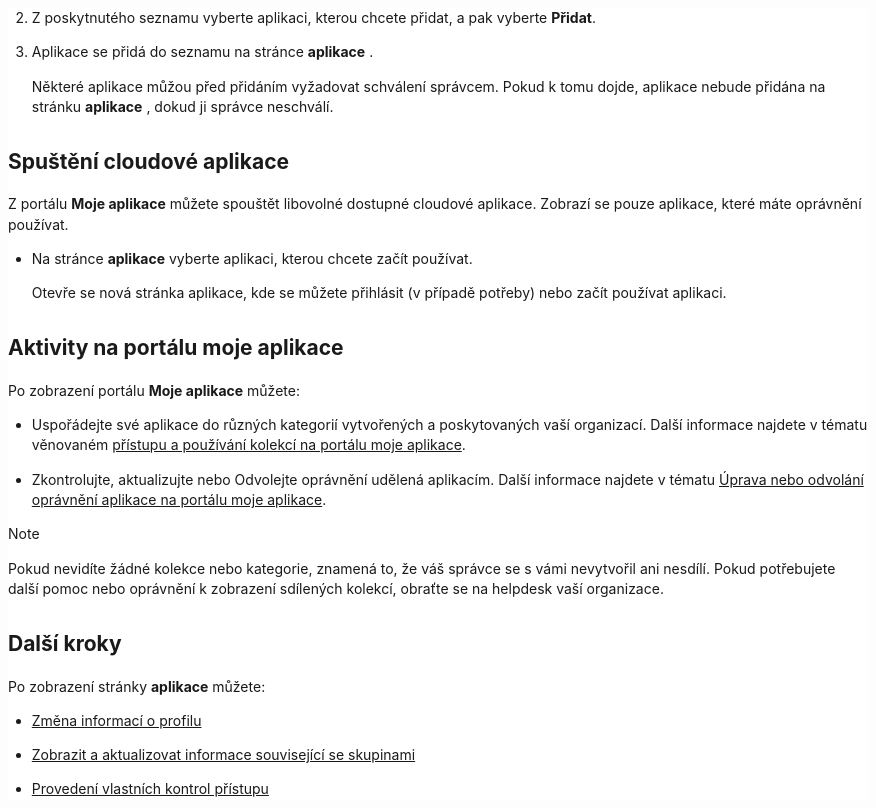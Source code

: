 2. Z poskytnutého seznamu vyberte aplikaci, kterou chcete přidat, a pak vyberte **Přidat**.

3. Aplikace se přidá do seznamu na stránce **aplikace** .

    Některé aplikace můžou před přidáním vyžadovat schválení správcem. Pokud k tomu dojde, aplikace nebude přidána na stránku **aplikace** , dokud ji správce neschválí.

## <a name="start-a-cloud-based-app"></a>Spuštění cloudové aplikace

Z portálu **Moje aplikace** můžete spouštět libovolné dostupné cloudové aplikace. Zobrazí se pouze aplikace, které máte oprávnění používat.

- Na stránce **aplikace** vyberte aplikaci, kterou chcete začít používat.

    Otevře se nová stránka aplikace, kde se můžete přihlásit (v případě potřeby) nebo začít používat aplikaci.

## <a name="activities-in-the-my-apps-portal"></a>Aktivity na portálu moje aplikace

Po zobrazení portálu **Moje aplikace** můžete:

- Uspořádejte své aplikace do různých kategorií vytvořených a poskytovaných vaší organizací. Další informace najdete v tématu věnovaném [přístupu a používání kolekcí na portálu moje aplikace](my-applications-portal-workspaces.md).

- Zkontrolujte, aktualizujte nebo Odvolejte oprávnění udělená aplikacím. Další informace najdete v tématu [Úprava nebo odvolání oprávnění aplikace na portálu moje aplikace](my-applications-portal-permissions-saved-accounts.md).

>[!Note]
>Pokud nevidíte žádné kolekce nebo kategorie, znamená to, že váš správce se s vámi nevytvořil ani nesdílí. Pokud potřebujete další pomoc nebo oprávnění k zobrazení sdílených kolekcí, obraťte se na helpdesk vaší organizace.

## <a name="next-steps"></a>Další kroky

Po zobrazení stránky **aplikace** můžete:

- [Změna informací o profilu](my-apps-portal-end-user-update-profile.md)

- [Zobrazit a aktualizovat informace související se skupinami](my-apps-portal-end-user-groups.md)

- [Provedení vlastních kontrol přístupu](my-apps-portal-end-user-access-reviews.md)
